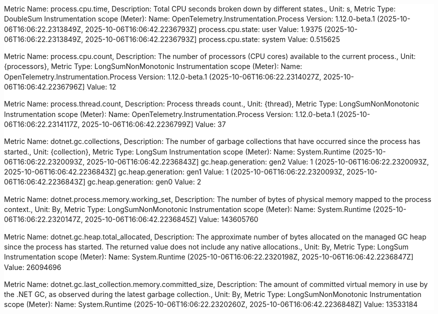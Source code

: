 Metric Name: process.cpu.time, Description: Total CPU seconds broken down by different states., Unit: s, Metric Type: DoubleSum
Instrumentation scope (Meter):
        Name: OpenTelemetry.Instrumentation.Process
        Version: 1.12.0-beta.1
(2025-10-06T16:06:22.2313849Z, 2025-10-06T16:06:42.2236793Z] process.cpu.state: user
Value: 1.9375
(2025-10-06T16:06:22.2313849Z, 2025-10-06T16:06:42.2236793Z] process.cpu.state: system
Value: 0.515625

Metric Name: process.cpu.count, Description: The number of processors (CPU cores) available to the current process., Unit: {processors}, Metric Type: LongSumNonMonotonic
Instrumentation scope (Meter):
        Name: OpenTelemetry.Instrumentation.Process
        Version: 1.12.0-beta.1
(2025-10-06T16:06:22.2314027Z, 2025-10-06T16:06:42.2236796Z]
Value: 12

Metric Name: process.thread.count, Description: Process threads count., Unit: {thread}, Metric Type: LongSumNonMonotonic
Instrumentation scope (Meter):
        Name: OpenTelemetry.Instrumentation.Process
        Version: 1.12.0-beta.1
(2025-10-06T16:06:22.2314117Z, 2025-10-06T16:06:42.2236799Z]
Value: 37

Metric Name: dotnet.gc.collections, Description: The number of garbage collections that have occurred since the process has started., Unit: {collection}, Metric Type: LongSum
Instrumentation scope (Meter):
        Name: System.Runtime
(2025-10-06T16:06:22.2320093Z, 2025-10-06T16:06:42.2236843Z] gc.heap.generation: gen2
Value: 1
(2025-10-06T16:06:22.2320093Z, 2025-10-06T16:06:42.2236843Z] gc.heap.generation: gen1
Value: 1
(2025-10-06T16:06:22.2320093Z, 2025-10-06T16:06:42.2236843Z] gc.heap.generation: gen0
Value: 2

Metric Name: dotnet.process.memory.working_set, Description: The number of bytes of physical memory mapped to the process context., Unit: By, Metric Type: LongSumNonMonotonic
Instrumentation scope (Meter):
        Name: System.Runtime
(2025-10-06T16:06:22.2320147Z, 2025-10-06T16:06:42.2236845Z]
Value: 143605760

Metric Name: dotnet.gc.heap.total_allocated, Description: The approximate number of bytes allocated on the managed GC heap since the process has started. The returned value does not include any native allocations., Unit: By, Metric Type: LongSum
Instrumentation scope (Meter):
        Name: System.Runtime
(2025-10-06T16:06:22.2320198Z, 2025-10-06T16:06:42.2236847Z]
Value: 26094696

Metric Name: dotnet.gc.last_collection.memory.committed_size, Description: The amount of committed virtual memory in use by the .NET GC, as observed during the latest garbage collection., Unit: By, Metric Type: LongSumNonMonotonic
Instrumentation scope (Meter):
        Name: System.Runtime
(2025-10-06T16:06:22.2320260Z, 2025-10-06T16:06:42.2236848Z]
Value: 13533184

